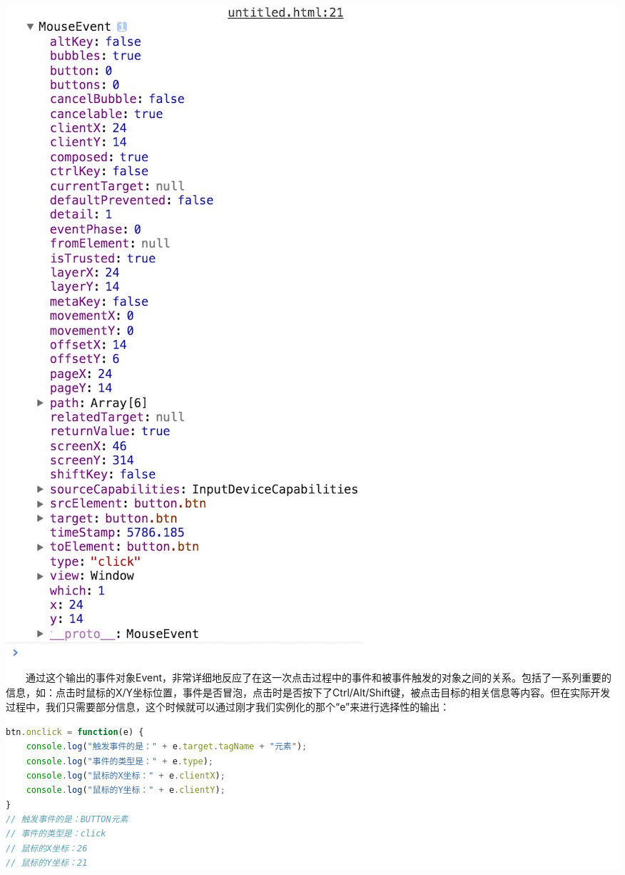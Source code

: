![](IMGS/part_9_1.jpeg)

  通过这个输出的事件对象Event，非常详细地反应了在这一次点击过程中的事件和被事件触发的对象之间的关系。包括了一系列重要的信息，如：点击时鼠标的X/Y坐标位置，事件是否冒泡，点击时是否按下了Ctrl/Alt/Shift键，被点击目标的相关信息等内容。但在实际开发过程中，我们只需要部分信息，这个时候就可以通过刚才我们实例化的那个“e”来进行选择性的输出：

```javascript
btn.onclick = function(e) {
	console.log("触发事件的是：" + e.target.tagName + "元素");
	console.log("事件的类型是：" + e.type);
	console.log("鼠标的X坐标：" + e.clientX);
	console.log("鼠标的Y坐标：" + e.clientY);
}
// 触发事件的是：BUTTON元素
// 事件的类型是：click
// 鼠标的X坐标：26
// 鼠标的Y坐标：21
```
